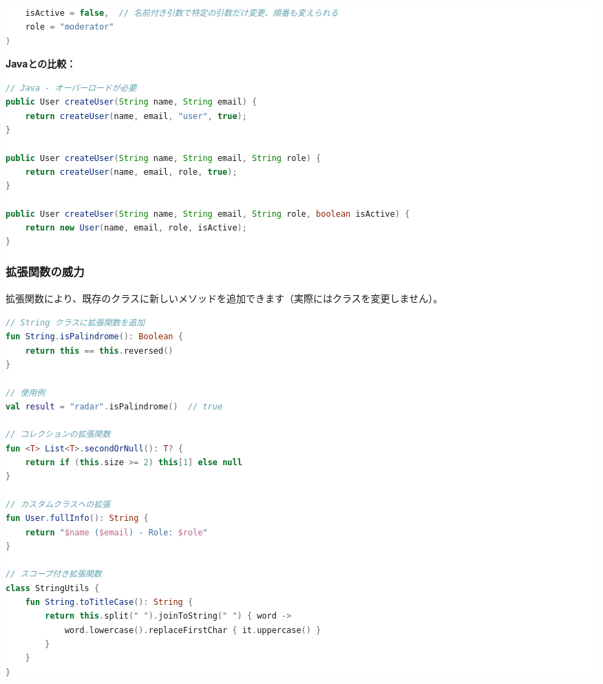```kotlin
    isActive = false,  // 名前付き引数で特定の引数だけ変更、順番も変えられる
    role = "moderator"
)
```

**Javaとの比較：**

```java
// Java - オーバーロードが必要
public User createUser(String name, String email) {
    return createUser(name, email, "user", true);
}

public User createUser(String name, String email, String role) {
    return createUser(name, email, role, true);
}

public User createUser(String name, String email, String role, boolean isActive) {
    return new User(name, email, role, isActive);
}
```

### 拡張関数の威力

拡張関数により、既存のクラスに新しいメソッドを追加できます（実際にはクラスを変更しません）。

```kotlin
// String クラスに拡張関数を追加
fun String.isPalindrome(): Boolean {
    return this == this.reversed()
}

// 使用例
val result = "radar".isPalindrome()  // true

// コレクションの拡張関数
fun <T> List<T>.secondOrNull(): T? {
    return if (this.size >= 2) this[1] else null
}

// カスタムクラスへの拡張
fun User.fullInfo(): String {
    return "$name ($email) - Role: $role"
}

// スコープ付き拡張関数
class StringUtils {
    fun String.toTitleCase(): String {
        return this.split(" ").joinToString(" ") { word ->
            word.lowercase().replaceFirstChar { it.uppercase() }
        }
    }
}
```
